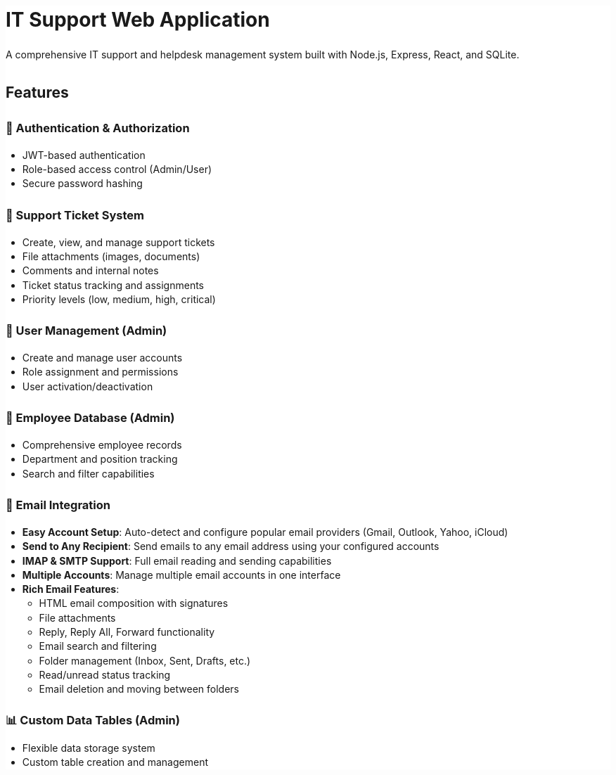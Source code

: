 # IT Support Web Application

A comprehensive IT support and helpdesk management system built with Node.js, Express, React, and SQLite.

## Features

### 🔐 Authentication & Authorization
- JWT-based authentication
- Role-based access control (Admin/User)
- Secure password hashing

### 🎫 Support Ticket System
- Create, view, and manage support tickets
- File attachments (images, documents)
- Comments and internal notes
- Ticket status tracking and assignments
- Priority levels (low, medium, high, critical)

### 👥 User Management (Admin)
- Create and manage user accounts
- Role assignment and permissions
- User activation/deactivation

### 🏢 Employee Database (Admin)
- Comprehensive employee records
- Department and position tracking
- Search and filter capabilities

### 📧 Email Integration
- **Easy Account Setup**: Auto-detect and configure popular email providers (Gmail, Outlook, Yahoo, iCloud)
- **Send to Any Recipient**: Send emails to any email address using your configured accounts
- **IMAP & SMTP Support**: Full email reading and sending capabilities
- **Multiple Accounts**: Manage multiple email accounts in one interface
- **Rich Email Features**: 
  - HTML email composition with signatures
  - File attachments
  - Reply, Reply All, Forward functionality
  - Email search and filtering
  - Folder management (Inbox, Sent, Drafts, etc.)
  - Read/unread status tracking
  - Email deletion and moving between folders

### 📊 Custom Data Tables (Admin)
- Flexible data storage system
- Custom table creation and management
